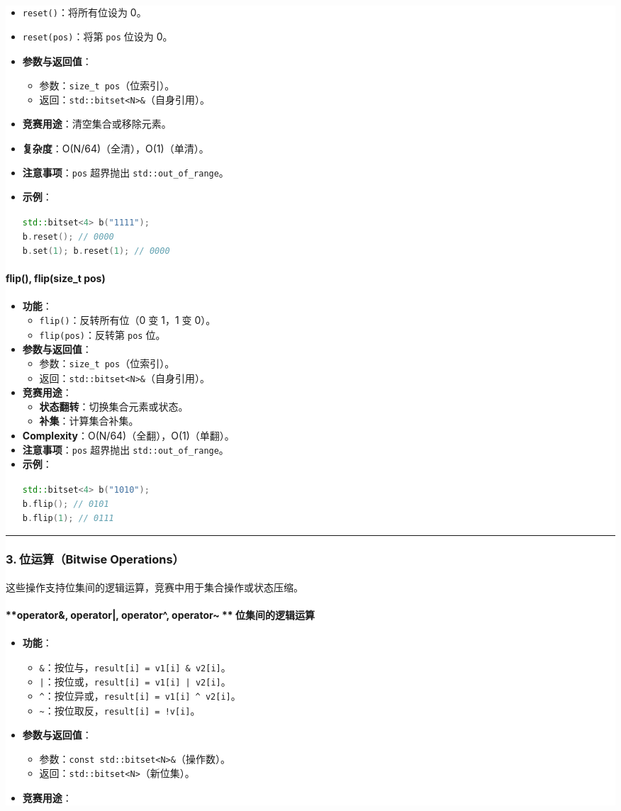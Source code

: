  - `reset()`：将所有位设为 0。
  - `reset(pos)`：将第 `pos` 位设为 0。
- **参数与返回值**：
  
  - 参数：`size_t pos`（位索引）。
  - 返回：`std::bitset<N>&`（自身引用）。
- **竞赛用途**：清空集合或移除元素。
- **复杂度**：O(N/64)（全清），O(1)（单清）。
- **注意事项**：`pos` 超界抛出 `std::out_of_range`。
- **示例**：
  ```cpp
  std::bitset<4> b("1111");
  b.reset(); // 0000
  b.set(1); b.reset(1); // 0000
  ```

#### **flip()**, **flip(size_t pos)**

- **功能**：
  - `flip()`：反转所有位（0 变 1，1 变 0）。
  - `flip(pos)`：反转第 `pos` 位。
- **参数与返回值**：
  - 参数：`size_t pos`（位索引）。
  - 返回：`std::bitset<N>&`（自身引用）。
- **竞赛用途**：
  - **状态翻转**：切换集合元素或状态。
  - **补集**：计算集合补集。
- **Complexity**：O(N/64)（全翻），O(1)（单翻）。
- **注意事项**：`pos` 超界抛出 `std::out_of_range`。
- **示例**：
  ```cpp
  std::bitset<4> b("1010");
  b.flip(); // 0101
  b.flip(1); // 0111
  ```

---

### 3. **位运算（Bitwise Operations）**

这些操作支持位集间的逻辑运算，竞赛中用于集合操作或状态压缩。

#### **operator&, operator|, operator^, operator~ ** 位集间的逻辑运算

- **功能**：
  
  - `&`：按位与，`result[i] = v1[i] & v2[i]`。
  - `|`：按位或，`result[i] = v1[i] | v2[i]`。
  - `^`：按位异或，`result[i] = v1[i] ^ v2[i]`。
  - `~`：按位取反，`result[i] = !v[i]`。
- **参数与返回值**：
  
  - 参数：`const std::bitset<N>&`（操作数）。
  - 返回：`std::bitset<N>`（新位集）。
- **竞赛用途**：
  